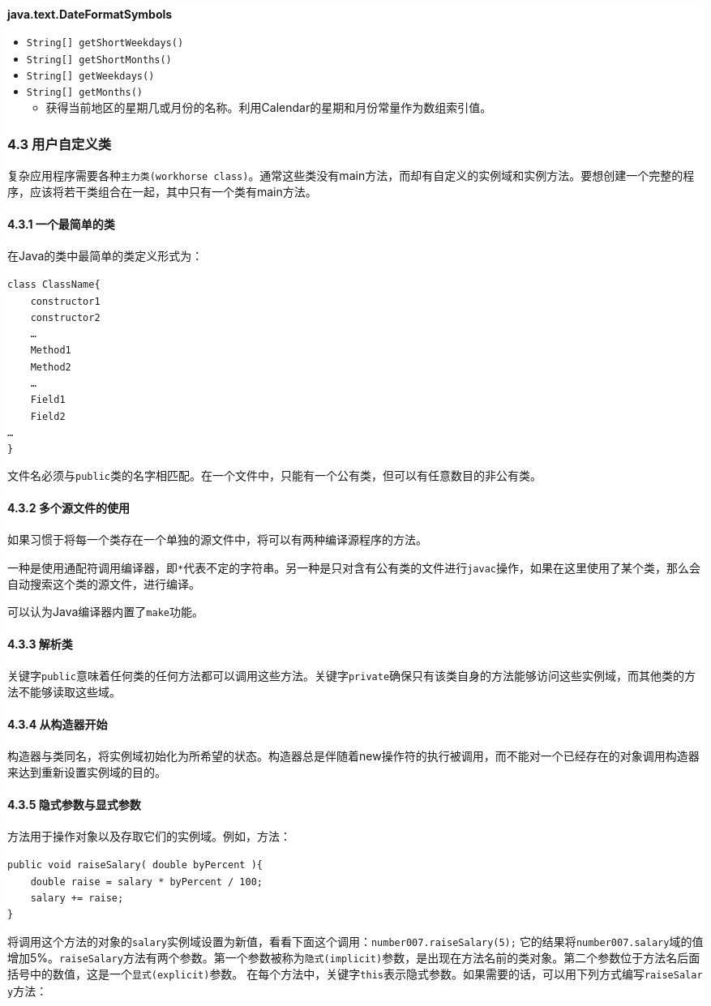 **java.text.DateFormatSymbols**

+ `String[] getShortWeekdays()`
+ `String[] getShortMonths()`
+ `String[] getWeekdays()`
+ `String[] getMonths()`
    + 获得当前地区的星期几或月份的名称。利用Calendar的星期和月份常量作为数组索引值。

### 4.3 用户自定义类

复杂应用程序需要各种`主力类(workhorse class)`。通常这些类没有main方法，而却有自定义的实例域和实例方法。要想创建一个完整的程序，应该将若干类组合在一起，其中只有一个类有main方法。

#### 4.3.1 一个最简单的类

在Java的类中最简单的类定义形式为：

    class ClassName{
        constructor1
        constructor2
        …
        Method1
        Method2
        …
        Field1
        Field2
    …
    }

文件名必须与`public`类的名字相匹配。在一个文件中，只能有一个公有类，但可以有任意数目的非公有类。

#### 4.3.2 多个源文件的使用

如果习惯于将每一个类存在一个单独的源文件中，将可以有两种编译源程序的方法。

一种是使用通配符调用编译器，即`*`代表不定的字符串。另一种是只对含有公有类的文件进行`javac`操作，如果在这里使用了某个类，那么会自动搜索这个类的源文件，进行编译。

可以认为Java编译器内置了`make`功能。

#### 4.3.3 解析类

关键字`public`意味着任何类的任何方法都可以调用这些方法。关键字`private`确保只有该类自身的方法能够访问这些实例域，而其他类的方法不能够读取这些域。

#### 4.3.4 从构造器开始

构造器与类同名，将实例域初始化为所希望的状态。构造器总是伴随着new操作符的执行被调用，而不能对一个已经存在的对象调用构造器来达到重新设置实例域的目的。

#### 4.3.5 隐式参数与显式参数

方法用于操作对象以及存取它们的实例域。例如，方法：

    public void raiseSalary( double byPercent ){
        double raise = salary * byPercent / 100;
        salary += raise;
    }

将调用这个方法的对象的`salary`实例域设置为新值，看看下面这个调用：`number007.raiseSalary(5);` 它的结果将`number007.salary`域的值增加5%。`raiseSalary`方法有两个参数。第一个参数被称为`隐式(implicit)`参数，是出现在方法名前的类对象。第二个参数位于方法名后面括号中的数值，这是一个`显式(explicit)`参数。
在每个方法中，关键字`this`表示隐式参数。如果需要的话，可以用下列方式编写`raiseSalary`方法：
